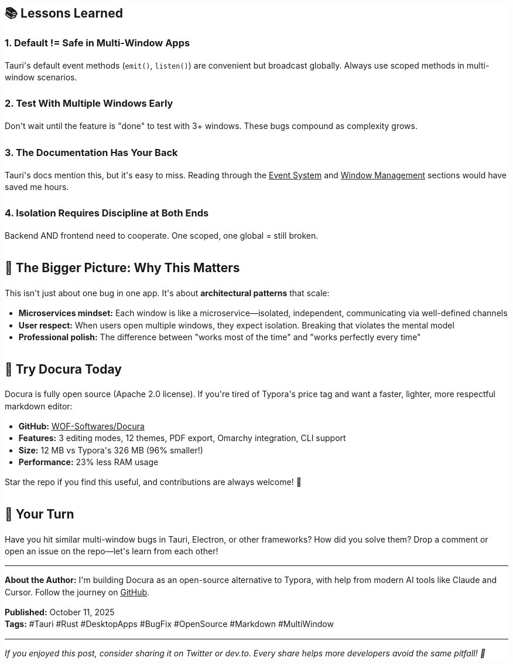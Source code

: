 ## 📚 Lessons Learned

### 1. **Default != Safe in Multi-Window Apps**
Tauri's default event methods (`emit()`, `listen()`) are convenient but broadcast globally. Always use scoped methods in multi-window scenarios.

### 2. **Test With Multiple Windows Early**
Don't wait until the feature is "done" to test with 3+ windows. These bugs compound as complexity grows.

### 3. **The Documentation Has Your Back**
Tauri's docs mention this, but it's easy to miss. Reading through the [Event System](https://tauri.app/v1/guides/features/events/) and [Window Management](https://tauri.app/v1/guides/features/window/) sections would have saved me hours.

### 4. **Isolation Requires Discipline at Both Ends**
Backend AND frontend need to cooperate. One scoped, one global = still broken.

## 🎯 The Bigger Picture: Why This Matters

This isn't just about one bug in one app. It's about **architectural patterns** that scale:

- **Microservices mindset:** Each window is like a microservice—isolated, independent, communicating via well-defined channels
- **User respect:** When users open multiple windows, they expect isolation. Breaking that violates the mental model
- **Professional polish:** The difference between "works most of the time" and "works perfectly every time"

## 🚀 Try Docura Today

Docura is fully open source (Apache 2.0 license). If you're tired of Typora's price tag and want a faster, lighter, more respectful markdown editor:

- **GitHub:** [WOF-Softwares/Docura](https://github.com/WOF-Softwares/Docura)
- **Features:** 3 editing modes, 12 themes, PDF export, Omarchy integration, CLI support
- **Size:** 12 MB vs Typora's 326 MB (96% smaller!)
- **Performance:** 23% less RAM usage

Star the repo if you find this useful, and contributions are always welcome! 🙏

## 💬 Your Turn

Have you hit similar multi-window bugs in Tauri, Electron, or other frameworks? How did you solve them? Drop a comment or open an issue on the repo—let's learn from each other!

---

**About the Author:** I'm building Docura as an open-source alternative to Typora, with help from modern AI tools like Claude and Cursor. Follow the journey on [GitHub](https://github.com/WOF-Softwares/Docura).

**Published:** October 11, 2025  
**Tags:** #Tauri #Rust #DesktopApps #BugFix #OpenSource #Markdown #MultiWindow

---

*If you enjoyed this post, consider sharing it on Twitter or dev.to. Every share helps more developers avoid the same pitfall! 🚀*

